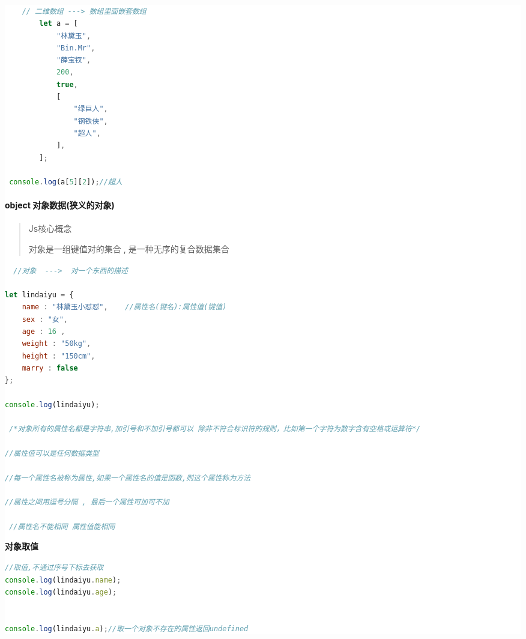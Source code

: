 ```js
	// 二维数组 ---> 数组里面嵌套数组
        let a = [ 
            "林黛玉",
            "Bin.Mr", 
            "薛宝钗",
            200,
            true,
            [
                "绿巨人",
                "钢铁侠",
                "超人",
            ],
        ];

 console.log(a[5][2]);//超人
```

####  object 对象数据(狭义的对象)

> Js核心概念  
>
> 对象是一组键值对的集合 , 是一种无序的复合数据集合

```js
  //对象  --->  对一个东西的描述

let lindaiyu = {
    name : "林黛玉小怼怼",    //属性名(键名):属性值(键值)
    sex : "女",		
    age : 16 ,				
    weight : "50kg",
    height : "150cm",
    marry : false
};

console.log(lindaiyu);

 /*对象所有的属性名都是字符串,加引号和不加引号都可以 除非不符合标识符的规则，比如第一个字符为数字含有空格或运算符*/

//属性值可以是任何数据类型

//每一个属性名被称为属性,如果一个属性名的值是函数,则这个属性称为方法

//属性之间用逗号分隔 , 最后一个属性可加可不加

 //属性名不能相同 属性值能相同

```

**对象取值**

```js
//取值,不通过序号下标去获取
console.log(lindaiyu.name);
console.log(lindaiyu.age);


console.log(lindaiyu.a);//取一个对象不存在的属性返回undefined
```

